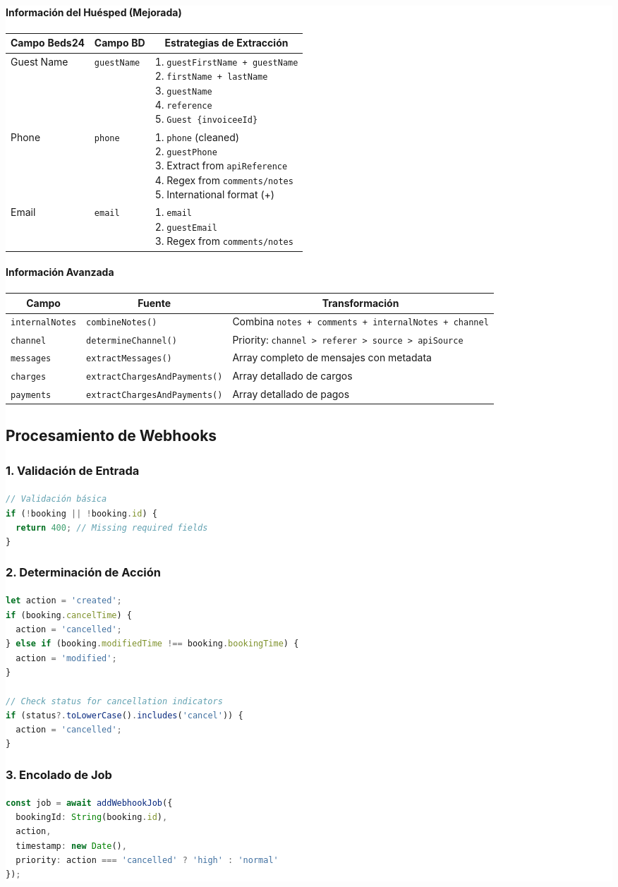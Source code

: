 #### Información del Huésped (Mejorada)
| Campo Beds24 | Campo BD | Estrategias de Extracción |
|--------------|----------|---------------------------|
| Guest Name | `guestName` | 1. `guestFirstName + guestName`<br>2. `firstName + lastName`<br>3. `guestName`<br>4. `reference`<br>5. `Guest {invoiceeId}` |
| Phone | `phone` | 1. `phone` (cleaned)<br>2. `guestPhone`<br>3. Extract from `apiReference`<br>4. Regex from `comments/notes`<br>5. International format (+) |
| Email | `email` | 1. `email`<br>2. `guestEmail`<br>3. Regex from `comments/notes` |

#### Información Avanzada
| Campo | Fuente | Transformación |
|-------|--------|----------------|
| `internalNotes` | `combineNotes()` | Combina `notes + comments + internalNotes + channel` |
| `channel` | `determineChannel()` | Priority: `channel > referer > source > apiSource` |
| `messages` | `extractMessages()` | Array completo de mensajes con metadata |
| `charges` | `extractChargesAndPayments()` | Array detallado de cargos |
| `payments` | `extractChargesAndPayments()` | Array detallado de pagos |

## Procesamiento de Webhooks

### 1. Validación de Entrada
```typescript
// Validación básica
if (!booking || !booking.id) {
  return 400; // Missing required fields
}
```

### 2. Determinación de Acción
```typescript
let action = 'created';
if (booking.cancelTime) {
  action = 'cancelled';
} else if (booking.modifiedTime !== booking.bookingTime) {
  action = 'modified';
}

// Check status for cancellation indicators
if (status?.toLowerCase().includes('cancel')) {
  action = 'cancelled';
}
```

### 3. Encolado de Job
```typescript
const job = await addWebhookJob({
  bookingId: String(booking.id),
  action,
  timestamp: new Date(),
  priority: action === 'cancelled' ? 'high' : 'normal'
});
```
